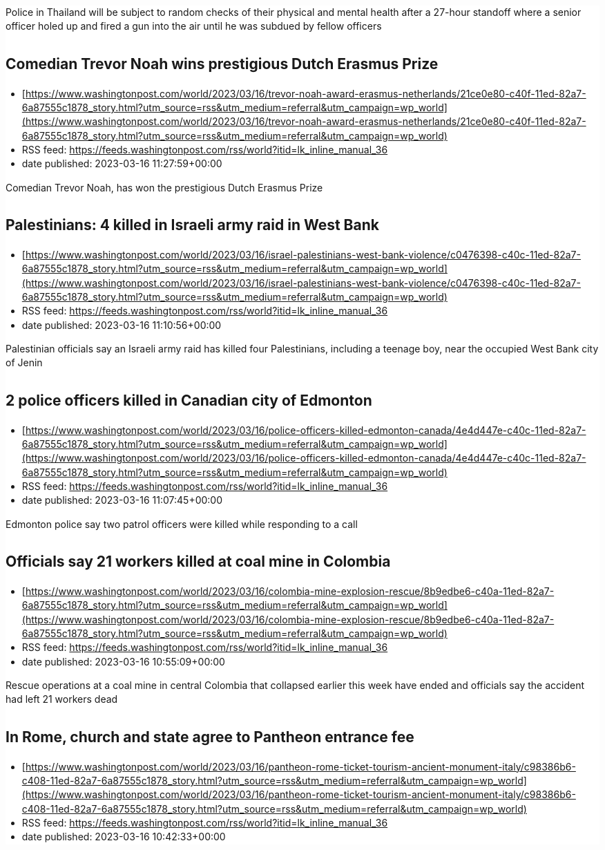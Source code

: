 Police in Thailand will be subject to random checks of their physical and mental health after a 27-hour standoff where a senior officer holed up and fired a gun into the air until he was subdued by fellow officers

## Comedian Trevor Noah wins prestigious Dutch Erasmus Prize
 - [https://www.washingtonpost.com/world/2023/03/16/trevor-noah-award-erasmus-netherlands/21ce0e80-c40f-11ed-82a7-6a87555c1878_story.html?utm_source=rss&utm_medium=referral&utm_campaign=wp_world](https://www.washingtonpost.com/world/2023/03/16/trevor-noah-award-erasmus-netherlands/21ce0e80-c40f-11ed-82a7-6a87555c1878_story.html?utm_source=rss&utm_medium=referral&utm_campaign=wp_world)
 - RSS feed: https://feeds.washingtonpost.com/rss/world?itid=lk_inline_manual_36
 - date published: 2023-03-16 11:27:59+00:00

Comedian Trevor Noah, has won the prestigious Dutch Erasmus Prize

## Palestinians: 4 killed in Israeli army raid in West Bank
 - [https://www.washingtonpost.com/world/2023/03/16/israel-palestinians-west-bank-violence/c0476398-c40c-11ed-82a7-6a87555c1878_story.html?utm_source=rss&utm_medium=referral&utm_campaign=wp_world](https://www.washingtonpost.com/world/2023/03/16/israel-palestinians-west-bank-violence/c0476398-c40c-11ed-82a7-6a87555c1878_story.html?utm_source=rss&utm_medium=referral&utm_campaign=wp_world)
 - RSS feed: https://feeds.washingtonpost.com/rss/world?itid=lk_inline_manual_36
 - date published: 2023-03-16 11:10:56+00:00

Palestinian officials say an Israeli army raid has killed four Palestinians, including a teenage boy, near the occupied West Bank city of Jenin

## 2 police officers killed in Canadian city of Edmonton
 - [https://www.washingtonpost.com/world/2023/03/16/police-officers-killed-edmonton-canada/4e4d447e-c40c-11ed-82a7-6a87555c1878_story.html?utm_source=rss&utm_medium=referral&utm_campaign=wp_world](https://www.washingtonpost.com/world/2023/03/16/police-officers-killed-edmonton-canada/4e4d447e-c40c-11ed-82a7-6a87555c1878_story.html?utm_source=rss&utm_medium=referral&utm_campaign=wp_world)
 - RSS feed: https://feeds.washingtonpost.com/rss/world?itid=lk_inline_manual_36
 - date published: 2023-03-16 11:07:45+00:00

Edmonton police say two patrol officers were killed while responding to a call

## Officials say 21 workers killed at coal mine in Colombia
 - [https://www.washingtonpost.com/world/2023/03/16/colombia-mine-explosion-rescue/8b9edbe6-c40a-11ed-82a7-6a87555c1878_story.html?utm_source=rss&utm_medium=referral&utm_campaign=wp_world](https://www.washingtonpost.com/world/2023/03/16/colombia-mine-explosion-rescue/8b9edbe6-c40a-11ed-82a7-6a87555c1878_story.html?utm_source=rss&utm_medium=referral&utm_campaign=wp_world)
 - RSS feed: https://feeds.washingtonpost.com/rss/world?itid=lk_inline_manual_36
 - date published: 2023-03-16 10:55:09+00:00

Rescue operations at a coal mine in central Colombia that collapsed earlier this week have ended and officials say the accident had left 21 workers dead

## In Rome, church and state agree to Pantheon entrance fee
 - [https://www.washingtonpost.com/world/2023/03/16/pantheon-rome-ticket-tourism-ancient-monument-italy/c98386b6-c408-11ed-82a7-6a87555c1878_story.html?utm_source=rss&utm_medium=referral&utm_campaign=wp_world](https://www.washingtonpost.com/world/2023/03/16/pantheon-rome-ticket-tourism-ancient-monument-italy/c98386b6-c408-11ed-82a7-6a87555c1878_story.html?utm_source=rss&utm_medium=referral&utm_campaign=wp_world)
 - RSS feed: https://feeds.washingtonpost.com/rss/world?itid=lk_inline_manual_36
 - date published: 2023-03-16 10:42:33+00:00
